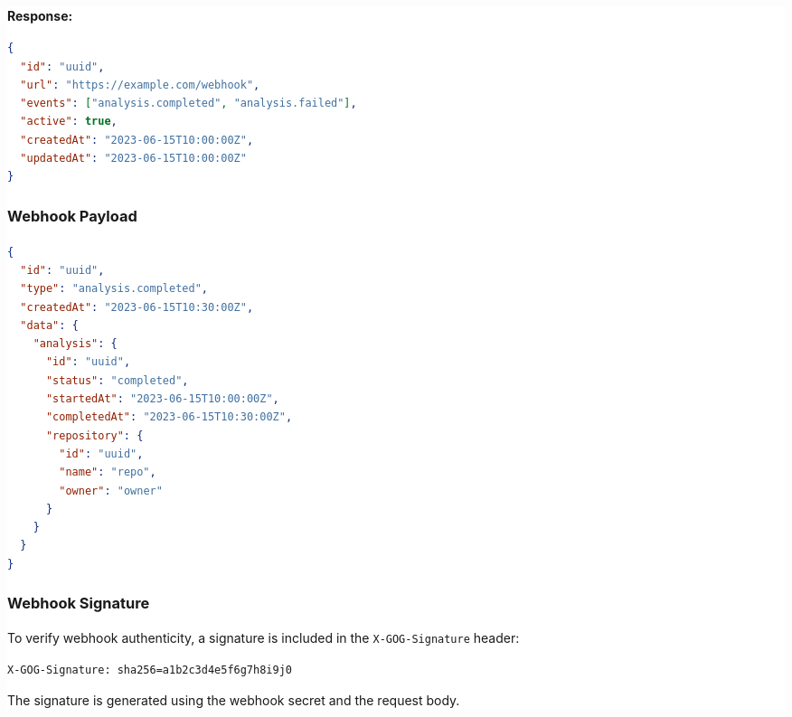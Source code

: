 **Response:**

```json
{
  "id": "uuid",
  "url": "https://example.com/webhook",
  "events": ["analysis.completed", "analysis.failed"],
  "active": true,
  "createdAt": "2023-06-15T10:00:00Z",
  "updatedAt": "2023-06-15T10:00:00Z"
}
```

### Webhook Payload

```json
{
  "id": "uuid",
  "type": "analysis.completed",
  "createdAt": "2023-06-15T10:30:00Z",
  "data": {
    "analysis": {
      "id": "uuid",
      "status": "completed",
      "startedAt": "2023-06-15T10:00:00Z",
      "completedAt": "2023-06-15T10:30:00Z",
      "repository": {
        "id": "uuid",
        "name": "repo",
        "owner": "owner"
      }
    }
  }
}
```

### Webhook Signature

To verify webhook authenticity, a signature is included in the `X-GOG-Signature` header:

```
X-GOG-Signature: sha256=a1b2c3d4e5f6g7h8i9j0
```

The signature is generated using the webhook secret and the request body.
